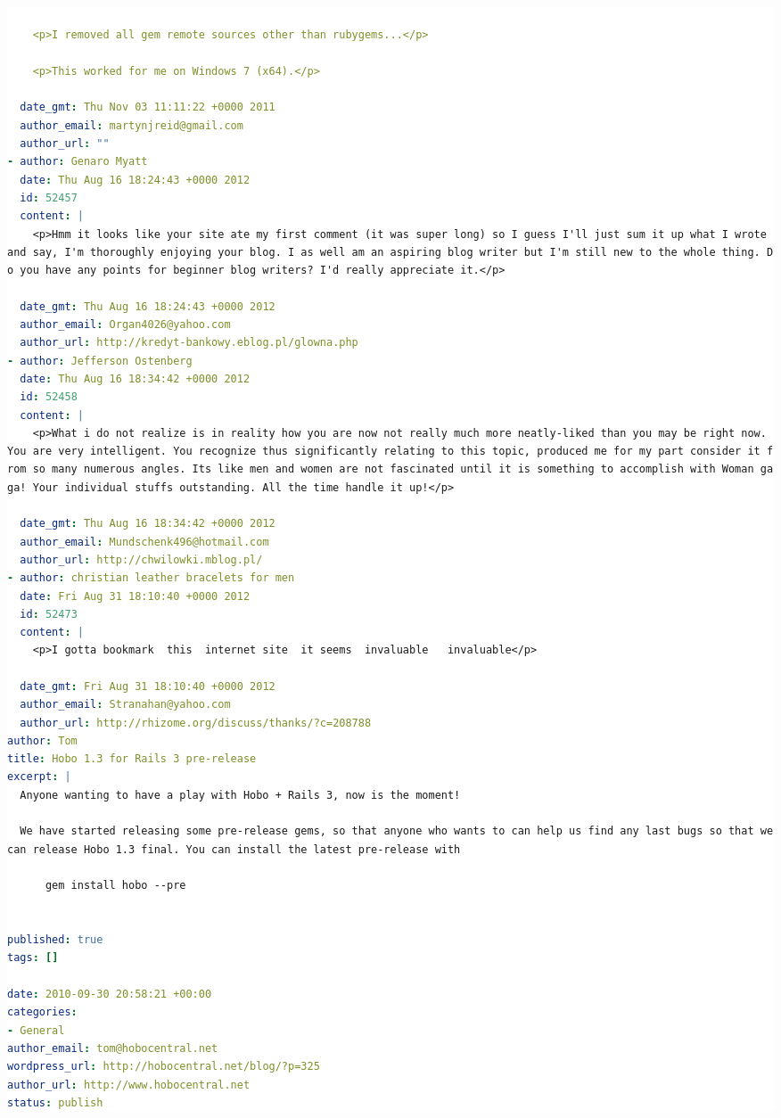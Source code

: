 ```yaml
    
    <p>I removed all gem remote sources other than rubygems...</p>
    
    <p>This worked for me on Windows 7 (x64).</p>

  date_gmt: Thu Nov 03 11:11:22 +0000 2011
  author_email: martynjreid@gmail.com
  author_url: ""
- author: Genaro Myatt
  date: Thu Aug 16 18:24:43 +0000 2012
  id: 52457
  content: |
    <p>Hmm it looks like your site ate my first comment (it was super long) so I guess I'll just sum it up what I wrote and say, I'm thoroughly enjoying your blog. I as well am an aspiring blog writer but I'm still new to the whole thing. Do you have any points for beginner blog writers? I'd really appreciate it.</p>

  date_gmt: Thu Aug 16 18:24:43 +0000 2012
  author_email: Organ4026@yahoo.com
  author_url: http://kredyt-bankowy.eblog.pl/glowna.php
- author: Jefferson Ostenberg
  date: Thu Aug 16 18:34:42 +0000 2012
  id: 52458
  content: |
    <p>What i do not realize is in reality how you are now not really much more neatly-liked than you may be right now. You are very intelligent. You recognize thus significantly relating to this topic, produced me for my part consider it from so many numerous angles. Its like men and women are not fascinated until it is something to accomplish with Woman gaga! Your individual stuffs outstanding. All the time handle it up!</p>

  date_gmt: Thu Aug 16 18:34:42 +0000 2012
  author_email: Mundschenk496@hotmail.com
  author_url: http://chwilowki.mblog.pl/
- author: christian leather bracelets for men
  date: Fri Aug 31 18:10:40 +0000 2012
  id: 52473
  content: |
    <p>I gotta bookmark  this  internet site  it seems  invaluable   invaluable</p>

  date_gmt: Fri Aug 31 18:10:40 +0000 2012
  author_email: Stranahan@yahoo.com
  author_url: http://rhizome.org/discuss/thanks/?c=208788
author: Tom
title: Hobo 1.3 for Rails 3 pre-release
excerpt: |
  Anyone wanting to have a play with Hobo + Rails 3, now is the moment!
  
  We have started releasing some pre-release gems, so that anyone who wants to can help us find any last bugs so that we can release Hobo 1.3 final. You can install the latest pre-release with
  
      gem install hobo --pre
  

published: true
tags: []

date: 2010-09-30 20:58:21 +00:00
categories: 
- General
author_email: tom@hobocentral.net
wordpress_url: http://hobocentral.net/blog/?p=325
author_url: http://www.hobocentral.net
status: publish
```